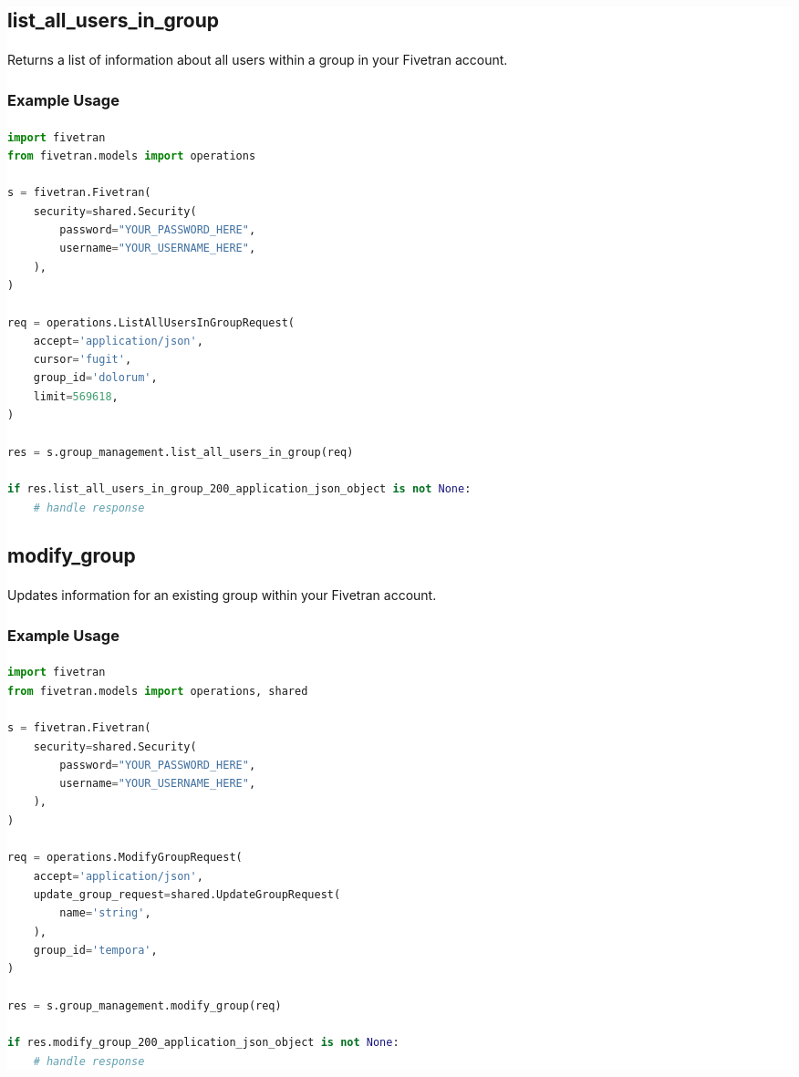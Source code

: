 ## list_all_users_in_group

Returns a list of information about all users within a group in your Fivetran account.

### Example Usage

```python
import fivetran
from fivetran.models import operations

s = fivetran.Fivetran(
    security=shared.Security(
        password="YOUR_PASSWORD_HERE",
        username="YOUR_USERNAME_HERE",
    ),
)

req = operations.ListAllUsersInGroupRequest(
    accept='application/json',
    cursor='fugit',
    group_id='dolorum',
    limit=569618,
)

res = s.group_management.list_all_users_in_group(req)

if res.list_all_users_in_group_200_application_json_object is not None:
    # handle response
```

## modify_group

Updates information for an existing group within your Fivetran account.

### Example Usage

```python
import fivetran
from fivetran.models import operations, shared

s = fivetran.Fivetran(
    security=shared.Security(
        password="YOUR_PASSWORD_HERE",
        username="YOUR_USERNAME_HERE",
    ),
)

req = operations.ModifyGroupRequest(
    accept='application/json',
    update_group_request=shared.UpdateGroupRequest(
        name='string',
    ),
    group_id='tempora',
)

res = s.group_management.modify_group(req)

if res.modify_group_200_application_json_object is not None:
    # handle response
```
